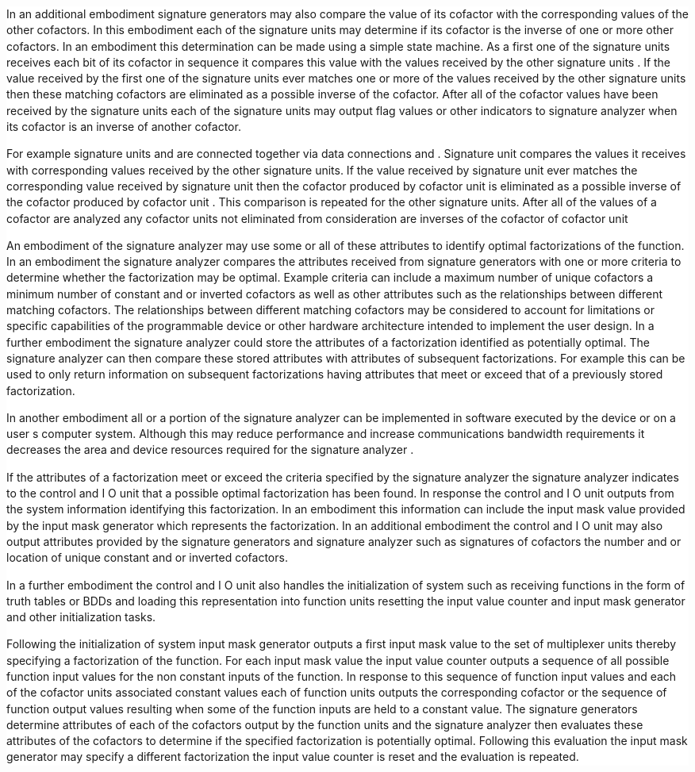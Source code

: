 In an additional embodiment signature generators may also compare the value of its cofactor with the corresponding values of the other cofactors. In this embodiment each of the signature units may determine if its cofactor is the inverse of one or more other cofactors. In an embodiment this determination can be made using a simple state machine. As a first one of the signature units receives each bit of its cofactor in sequence it compares this value with the values received by the other signature units . If the value received by the first one of the signature units ever matches one or more of the values received by the other signature units then these matching cofactors are eliminated as a possible inverse of the cofactor. After all of the cofactor values have been received by the signature units each of the signature units may output flag values or other indicators to signature analyzer when its cofactor is an inverse of another cofactor.

For example signature units and are connected together via data connections and . Signature unit compares the values it receives with corresponding values received by the other signature units. If the value received by signature unit ever matches the corresponding value received by signature unit then the cofactor produced by cofactor unit is eliminated as a possible inverse of the cofactor produced by cofactor unit . This comparison is repeated for the other signature units. After all of the values of a cofactor are analyzed any cofactor units not eliminated from consideration are inverses of the cofactor of cofactor unit

An embodiment of the signature analyzer may use some or all of these attributes to identify optimal factorizations of the function. In an embodiment the signature analyzer compares the attributes received from signature generators with one or more criteria to determine whether the factorization may be optimal. Example criteria can include a maximum number of unique cofactors a minimum number of constant and or inverted cofactors as well as other attributes such as the relationships between different matching cofactors. The relationships between different matching cofactors may be considered to account for limitations or specific capabilities of the programmable device or other hardware architecture intended to implement the user design. In a further embodiment the signature analyzer could store the attributes of a factorization identified as potentially optimal. The signature analyzer can then compare these stored attributes with attributes of subsequent factorizations. For example this can be used to only return information on subsequent factorizations having attributes that meet or exceed that of a previously stored factorization.

In another embodiment all or a portion of the signature analyzer can be implemented in software executed by the device or on a user s computer system. Although this may reduce performance and increase communications bandwidth requirements it decreases the area and device resources required for the signature analyzer .

If the attributes of a factorization meet or exceed the criteria specified by the signature analyzer the signature analyzer indicates to the control and I O unit that a possible optimal factorization has been found. In response the control and I O unit outputs from the system information identifying this factorization. In an embodiment this information can include the input mask value provided by the input mask generator which represents the factorization. In an additional embodiment the control and I O unit may also output attributes provided by the signature generators and signature analyzer such as signatures of cofactors the number and or location of unique constant and or inverted cofactors.

In a further embodiment the control and I O unit also handles the initialization of system such as receiving functions in the form of truth tables or BDDs and loading this representation into function units resetting the input value counter and input mask generator and other initialization tasks.

Following the initialization of system input mask generator outputs a first input mask value to the set of multiplexer units thereby specifying a factorization of the function. For each input mask value the input value counter outputs a sequence of all possible function input values for the non constant inputs of the function. In response to this sequence of function input values and each of the cofactor units associated constant values each of function units outputs the corresponding cofactor or the sequence of function output values resulting when some of the function inputs are held to a constant value. The signature generators determine attributes of each of the cofactors output by the function units and the signature analyzer then evaluates these attributes of the cofactors to determine if the specified factorization is potentially optimal. Following this evaluation the input mask generator may specify a different factorization the input value counter is reset and the evaluation is repeated.
